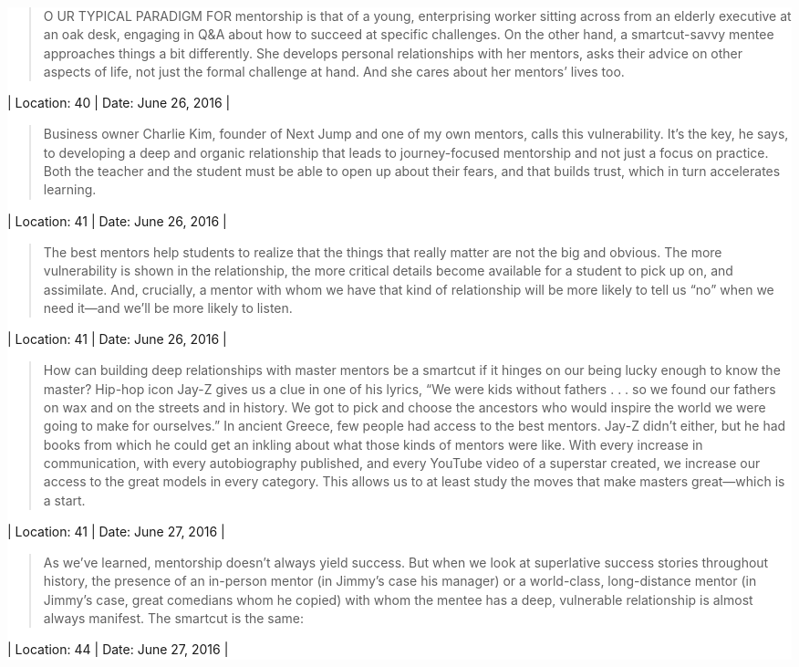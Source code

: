  > O UR TYPICAL PARADIGM FOR mentorship is that of a young, enterprising worker sitting across from an elderly executive at an oak desk, engaging in Q&A about how to succeed at specific challenges. On the other hand, a smartcut-savvy mentee approaches things a bit differently. She develops personal relationships with her mentors, asks their advice on other aspects of life, not just the formal challenge at hand. And she cares about her mentors’ lives too.

| Location: 40 | 
 Date: June 26, 2016 |
<br>

 > Business owner Charlie Kim, founder of Next Jump and one of my own mentors, calls this vulnerability. It’s the key, he says, to developing a deep and organic relationship that leads to journey-focused mentorship and not just a focus on practice. Both the teacher and the student must be able to open up about their fears, and that builds trust, which in turn accelerates learning.

| Location: 41 | 
 Date: June 26, 2016 |
<br>

 > The best mentors help students to realize that the things that really matter are not the big and obvious. The more vulnerability is shown in the relationship, the more critical details become available for a student to pick up on, and assimilate. And, crucially, a mentor with whom we have that kind of relationship will be more likely to tell us “no” when we need it—and we’ll be more likely to listen.

| Location: 41 | 
 Date: June 26, 2016 |
<br>

 > How can building deep relationships with master mentors be a smartcut if it hinges on our being lucky enough to know the master? Hip-hop icon Jay-Z gives us a clue in one of his lyrics, “We were kids without fathers . . . so we found our fathers on wax and on the streets and in history. We got to pick and choose the ancestors who would inspire the world we were going to make for ourselves.” In ancient Greece, few people had access to the best mentors. Jay-Z didn’t either, but he had books from which he could get an inkling about what those kinds of mentors were like. With every increase in communication, with every autobiography published, and every YouTube video of a superstar created, we increase our access to the great models in every category. This allows us to at least study the moves that make masters great—which is a start.

| Location: 41 | 
 Date: June 27, 2016 |
<br>

 > As we’ve learned, mentorship doesn’t always yield success. But when we look at superlative success stories throughout history, the presence of an in-person mentor (in Jimmy’s case his manager) or a world-class, long-distance mentor (in Jimmy’s case, great comedians whom he copied) with whom the mentee has a deep, vulnerable relationship is almost always manifest. The smartcut is the same:

| Location: 44 | 
 Date: June 27, 2016 |
<br>
